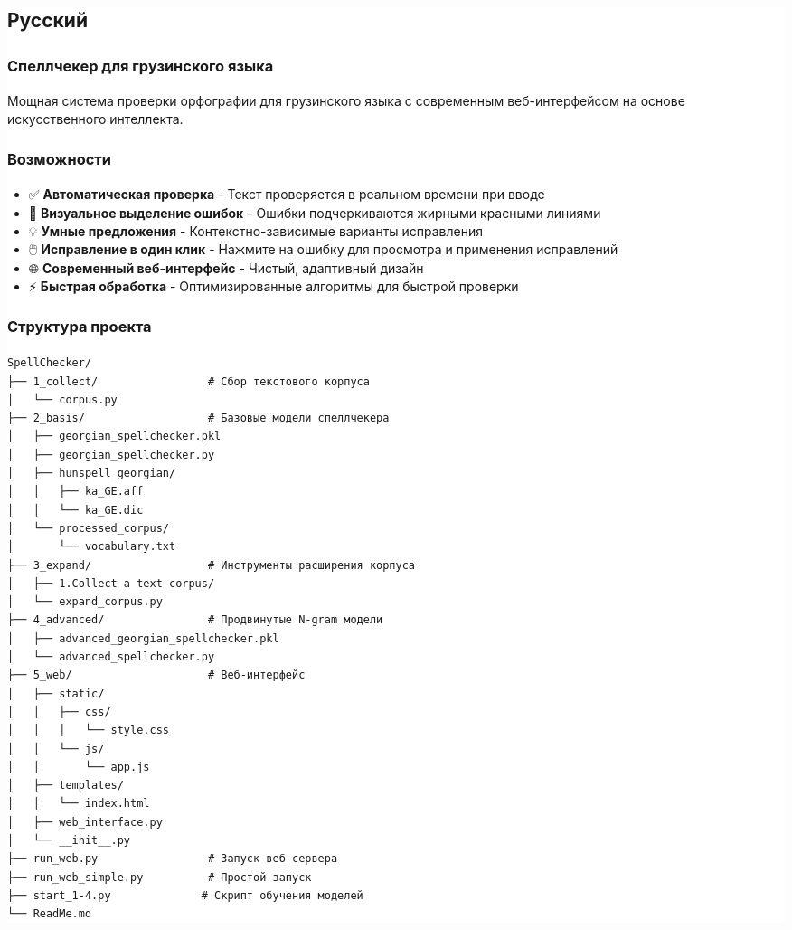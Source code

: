 ## Русский

### Спеллчекер для грузинского языка

Мощная система проверки орфографии для грузинского языка с современным веб-интерфейсом на основе искусственного интеллекта.

### Возможности

- ✅ **Автоматическая проверка** - Текст проверяется в реальном времени при вводе
- 🔴 **Визуальное выделение ошибок** - Ошибки подчеркиваются жирными красными линиями
- 💡 **Умные предложения** - Контекстно-зависимые варианты исправления
- 🖱️ **Исправление в один клик** - Нажмите на ошибку для просмотра и применения исправлений
- 🌐 **Современный веб-интерфейс** - Чистый, адаптивный дизайн
- ⚡ **Быстрая обработка** - Оптимизированные алгоритмы для быстрой проверки

### Структура проекта

``` text
SpellChecker/
├── 1_collect/                 # Сбор текстового корпуса
│   └── corpus.py
├── 2_basis/                   # Базовые модели спеллчекера
│   ├── georgian_spellchecker.pkl
│   ├── georgian_spellchecker.py
│   ├── hunspell_georgian/
│   │   ├── ka_GE.aff
│   │   └── ka_GE.dic
│   └── processed_corpus/
│       └── vocabulary.txt
├── 3_expand/                  # Инструменты расширения корпуса
│   ├── 1.Collect a text corpus/
│   └── expand_corpus.py
├── 4_advanced/                # Продвинутые N-gram модели
│   ├── advanced_georgian_spellchecker.pkl
│   └── advanced_spellchecker.py
├── 5_web/                     # Веб-интерфейс
│   ├── static/
│   │   ├── css/
│   │   │   └── style.css
│   │   └── js/
│   │       └── app.js
│   ├── templates/
│   │   └── index.html
│   ├── web_interface.py
│   └── __init__.py
├── run_web.py                 # Запуск веб-сервера
├── run_web_simple.py          # Простой запуск
├── start_1-4.py              # Скрипт обучения моделей
└── ReadMe.md
```
